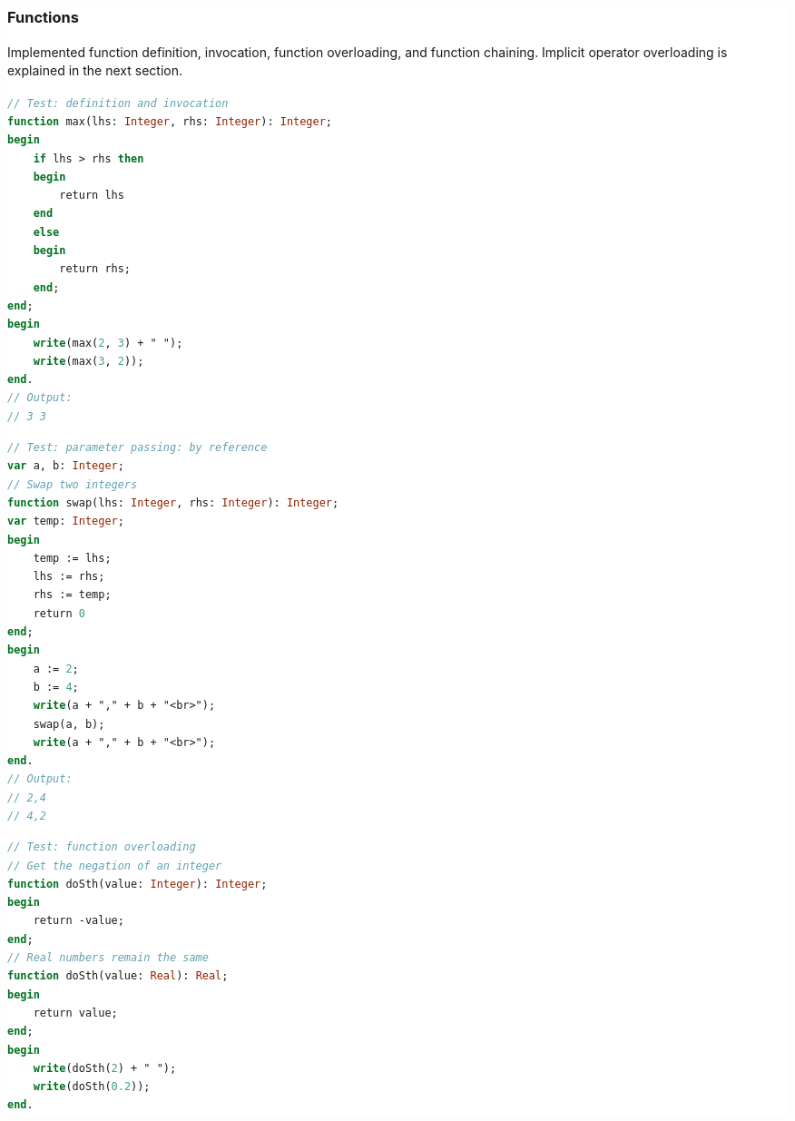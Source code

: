 ### Functions

Implemented function definition, invocation, function overloading, and function chaining. Implicit operator overloading is explained in the next section.

```pascal
// Test: definition and invocation
function max(lhs: Integer, rhs: Integer): Integer;
begin
    if lhs > rhs then
    begin
        return lhs
    end
    else
    begin
        return rhs;
    end;
end;
begin
    write(max(2, 3) + " ");
    write(max(3, 2));
end.
// Output:
// 3 3
```

```pascal
// Test: parameter passing: by reference
var a, b: Integer;
// Swap two integers
function swap(lhs: Integer, rhs: Integer): Integer;
var temp: Integer;
begin
    temp := lhs;
    lhs := rhs;
    rhs := temp;
    return 0
end;
begin
    a := 2;
    b := 4;
    write(a + "," + b + "<br>");
    swap(a, b);
    write(a + "," + b + "<br>");
end.
// Output:
// 2,4
// 4,2
```

```pascal
// Test: function overloading
// Get the negation of an integer
function doSth(value: Integer): Integer;
begin
    return -value;
end;
// Real numbers remain the same
function doSth(value: Real): Real;
begin
    return value;
end;
begin
    write(doSth(2) + " ");
    write(doSth(0.2));
end.
```